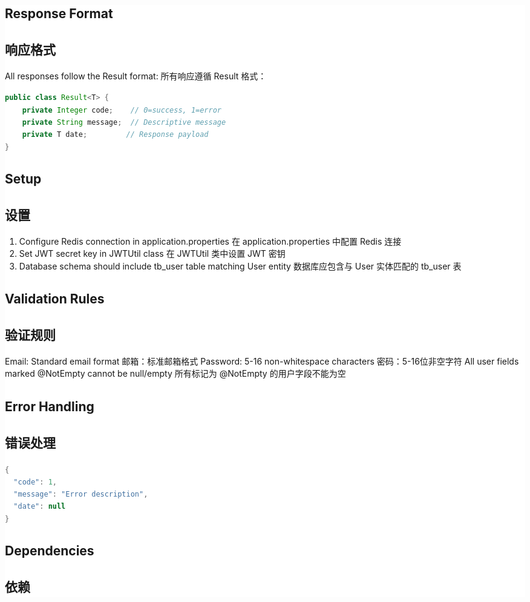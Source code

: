 ## Response Format
## 响应格式
All responses follow the Result<T> format:
所有响应遵循 Result<T> 格式：

```java
public class Result<T> {
    private Integer code;    // 0=success, 1=error
    private String message;  // Descriptive message
    private T date;         // Response payload
}
```
## Setup
## 设置

1. Configure Redis connection in application.properties
   在 application.properties 中配置 Redis 连接
2. Set JWT secret key in JWTUtil class
   在 JWTUtil 类中设置 JWT 密钥
3. Database schema should include tb_user table matching User entity
   数据库应包含与 User 实体匹配的 tb_user 表

## Validation Rules
## 验证规则
Email: Standard email format
邮箱：标准邮箱格式
Password: 5-16 non-whitespace characters
密码：5-16位非空字符
All user fields marked @NotEmpty cannot be null/empty
所有标记为 @NotEmpty 的用户字段不能为空

## Error Handling
## 错误处理

```java
{
  "code": 1,
  "message": "Error description",
  "date": null
}
```
## Dependencies
## 依赖
